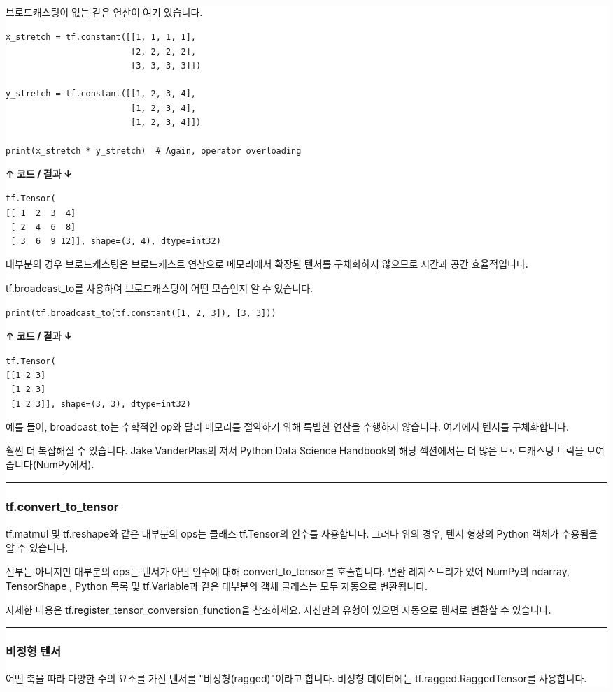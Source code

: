 브로드캐스팅이 없는 같은 연산이 여기 있습니다.

```
x_stretch = tf.constant([[1, 1, 1, 1],
                         [2, 2, 2, 2],
                         [3, 3, 3, 3]])

y_stretch = tf.constant([[1, 2, 3, 4],
                         [1, 2, 3, 4],
                         [1, 2, 3, 4]])

print(x_stretch * y_stretch)  # Again, operator overloading
```

**↑ 코드 / 결과 ↓**
```
tf.Tensor(
[[ 1  2  3  4]
 [ 2  4  6  8]
 [ 3  6  9 12]], shape=(3, 4), dtype=int32)
```

대부분의 경우 브로드캐스팅은 브로드캐스트 연산으로 메모리에서 확장된 텐서를 구체화하지 않으므로 시간과 공간 효율적입니다.

tf.broadcast_to를 사용하여 브로드캐스팅이 어떤 모습인지 알 수 있습니다.

```
print(tf.broadcast_to(tf.constant([1, 2, 3]), [3, 3]))
```

**↑ 코드 / 결과 ↓**
```
tf.Tensor(
[[1 2 3]
 [1 2 3]
 [1 2 3]], shape=(3, 3), dtype=int32)
```

예를 들어, broadcast_to는 수학적인 op와 달리 메모리를 절약하기 위해 특별한 연산을 수행하지 않습니다. 여기에서 텐서를 구체화합니다.

훨씬 더 복잡해질 수 있습니다. Jake VanderPlas의 저서 Python Data Science Handbook의 해당 섹션에서는 더 많은 브로드캐스팅 트릭을 보여줍니다(NumPy에서).

- - -
### tf.convert_to_tensor
tf.matmul 및 tf.reshape와 같은 대부분의 ops는 클래스 tf.Tensor의 인수를 사용합니다. 그러나 위의 경우, 텐서 형상의 Python 객체가 수용됨을 알 수 있습니다.

전부는 아니지만 대부분의 ops는 텐서가 아닌 인수에 대해 convert_to_tensor를 호출합니다. 변환 레지스트리가 있어 NumPy의 ndarray, TensorShape , Python 목록 및 tf.Variable과 같은 대부분의 객체 클래스는 모두 자동으로 변환됩니다.

자세한 내용은 tf.register_tensor_conversion_function을 참조하세요. 자신만의 유형이 있으면 자동으로 텐서로 변환할 수 있습니다.

- - -
### 비정형 텐서
어떤 축을 따라 다양한 수의 요소를 가진 텐서를 "비정형(ragged)"이라고 합니다. 비정형 데이터에는 tf.ragged.RaggedTensor를 사용합니다.
